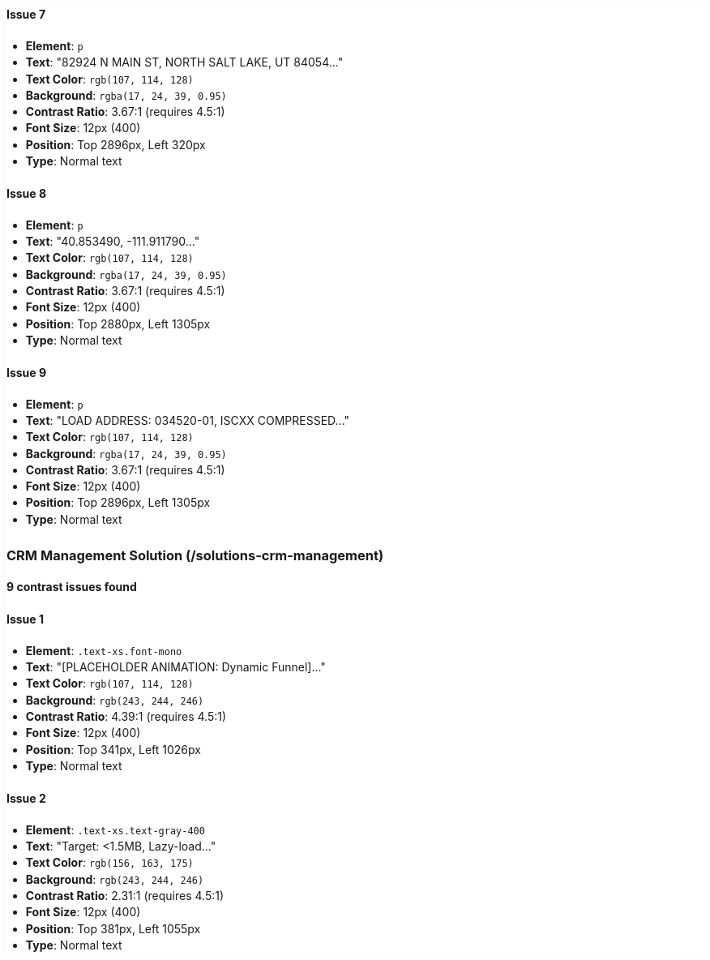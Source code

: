 #### Issue 7

- **Element**: `p`
- **Text**: "82924 N MAIN ST, NORTH SALT LAKE, UT 84054..."
- **Text Color**: `rgb(107, 114, 128)`
- **Background**: `rgba(17, 24, 39, 0.95)`
- **Contrast Ratio**: 3.67:1 (requires 4.5:1)
- **Font Size**: 12px (400)
- **Position**: Top 2896px, Left 320px
- **Type**: Normal text

#### Issue 8

- **Element**: `p`
- **Text**: "40.853490, -111.911790..."
- **Text Color**: `rgb(107, 114, 128)`
- **Background**: `rgba(17, 24, 39, 0.95)`
- **Contrast Ratio**: 3.67:1 (requires 4.5:1)
- **Font Size**: 12px (400)
- **Position**: Top 2880px, Left 1305px
- **Type**: Normal text

#### Issue 9

- **Element**: `p`
- **Text**: "LOAD ADDRESS: 034520-01, ISCXX COMPRESSED..."
- **Text Color**: `rgb(107, 114, 128)`
- **Background**: `rgba(17, 24, 39, 0.95)`
- **Contrast Ratio**: 3.67:1 (requires 4.5:1)
- **Font Size**: 12px (400)
- **Position**: Top 2896px, Left 1305px
- **Type**: Normal text

### CRM Management Solution (/solutions-crm-management)

**9 contrast issues found**

#### Issue 1

- **Element**: `.text-xs.font-mono`
- **Text**: "[PLACEHOLDER ANIMATION: Dynamic Funnel]..."
- **Text Color**: `rgb(107, 114, 128)`
- **Background**: `rgb(243, 244, 246)`
- **Contrast Ratio**: 4.39:1 (requires 4.5:1)
- **Font Size**: 12px (400)
- **Position**: Top 341px, Left 1026px
- **Type**: Normal text

#### Issue 2

- **Element**: `.text-xs.text-gray-400`
- **Text**: "Target: <1.5MB, Lazy-load..."
- **Text Color**: `rgb(156, 163, 175)`
- **Background**: `rgb(243, 244, 246)`
- **Contrast Ratio**: 2.31:1 (requires 4.5:1)
- **Font Size**: 12px (400)
- **Position**: Top 381px, Left 1055px
- **Type**: Normal text
